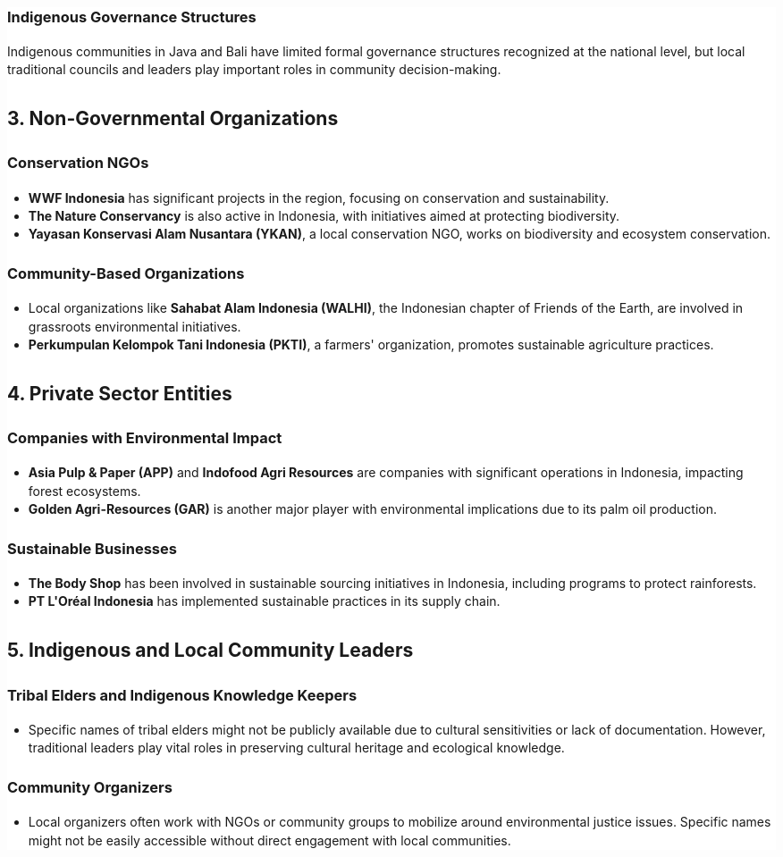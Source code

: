 ### Indigenous Governance Structures

Indigenous communities in Java and Bali have limited formal governance structures recognized at the national level, but local traditional councils and leaders play important roles in community decision-making.

## 3. Non-Governmental Organizations

### Conservation NGOs

- **WWF Indonesia** has significant projects in the region, focusing on conservation and sustainability.
- **The Nature Conservancy** is also active in Indonesia, with initiatives aimed at protecting biodiversity.
- **Yayasan Konservasi Alam Nusantara (YKAN)**, a local conservation NGO, works on biodiversity and ecosystem conservation.

### Community-Based Organizations

- Local organizations like **Sahabat Alam Indonesia (WALHI)**, the Indonesian chapter of Friends of the Earth, are involved in grassroots environmental initiatives.
- **Perkumpulan Kelompok Tani Indonesia (PKTI)**, a farmers' organization, promotes sustainable agriculture practices.

## 4. Private Sector Entities

### Companies with Environmental Impact

- **Asia Pulp & Paper (APP)** and **Indofood Agri Resources** are companies with significant operations in Indonesia, impacting forest ecosystems.
- **Golden Agri-Resources (GAR)** is another major player with environmental implications due to its palm oil production.

### Sustainable Businesses

- **The Body Shop** has been involved in sustainable sourcing initiatives in Indonesia, including programs to protect rainforests.
- **PT L'Oréal Indonesia** has implemented sustainable practices in its supply chain.

## 5. Indigenous and Local Community Leaders

### Tribal Elders and Indigenous Knowledge Keepers

- Specific names of tribal elders might not be publicly available due to cultural sensitivities or lack of documentation. However, traditional leaders play vital roles in preserving cultural heritage and ecological knowledge.

### Community Organizers

- Local organizers often work with NGOs or community groups to mobilize around environmental justice issues. Specific names might not be easily accessible without direct engagement with local communities.

